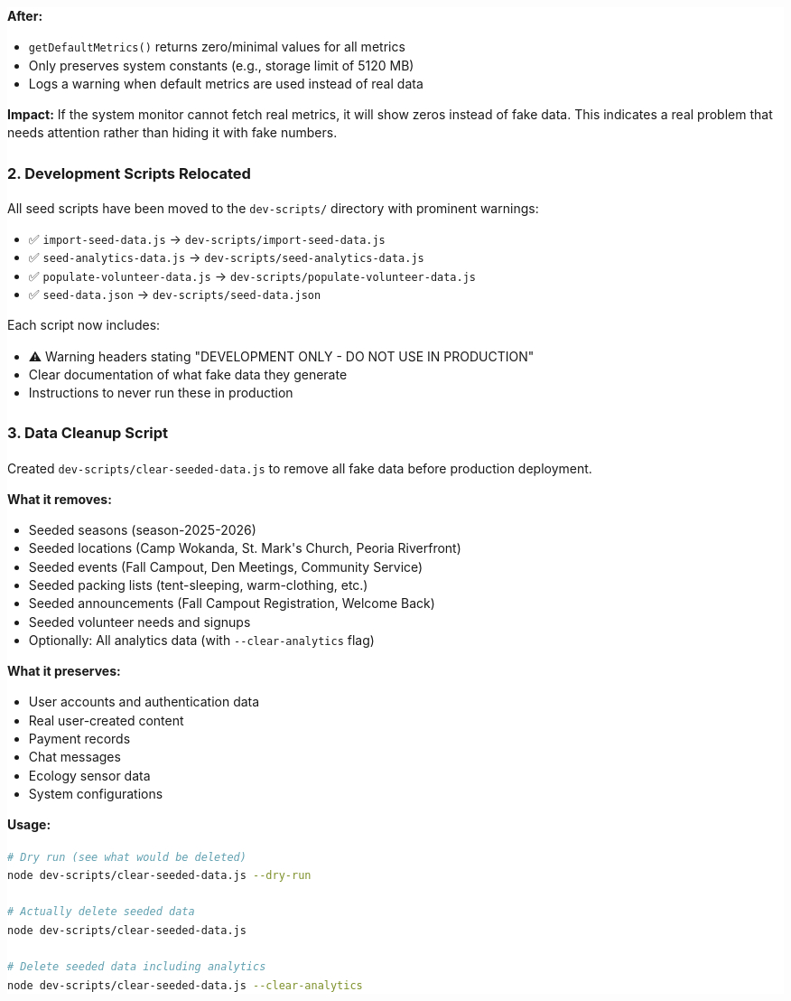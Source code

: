 **After:**
- `getDefaultMetrics()` returns zero/minimal values for all metrics
- Only preserves system constants (e.g., storage limit of 5120 MB)
- Logs a warning when default metrics are used instead of real data

**Impact:** If the system monitor cannot fetch real metrics, it will show zeros instead of fake data. This indicates a real problem that needs attention rather than hiding it with fake numbers.

### 2. Development Scripts Relocated

All seed scripts have been moved to the `dev-scripts/` directory with prominent warnings:

- ✅ `import-seed-data.js` → `dev-scripts/import-seed-data.js`
- ✅ `seed-analytics-data.js` → `dev-scripts/seed-analytics-data.js`
- ✅ `populate-volunteer-data.js` → `dev-scripts/populate-volunteer-data.js`
- ✅ `seed-data.json` → `dev-scripts/seed-data.json`

Each script now includes:
- ⚠️ Warning headers stating "DEVELOPMENT ONLY - DO NOT USE IN PRODUCTION"
- Clear documentation of what fake data they generate
- Instructions to never run these in production

### 3. Data Cleanup Script

Created `dev-scripts/clear-seeded-data.js` to remove all fake data before production deployment.

**What it removes:**
- Seeded seasons (season-2025-2026)
- Seeded locations (Camp Wokanda, St. Mark's Church, Peoria Riverfront)
- Seeded events (Fall Campout, Den Meetings, Community Service)
- Seeded packing lists (tent-sleeping, warm-clothing, etc.)
- Seeded announcements (Fall Campout Registration, Welcome Back)
- Seeded volunteer needs and signups
- Optionally: All analytics data (with `--clear-analytics` flag)

**What it preserves:**
- User accounts and authentication data
- Real user-created content
- Payment records
- Chat messages
- Ecology sensor data
- System configurations

**Usage:**
```bash
# Dry run (see what would be deleted)
node dev-scripts/clear-seeded-data.js --dry-run

# Actually delete seeded data
node dev-scripts/clear-seeded-data.js

# Delete seeded data including analytics
node dev-scripts/clear-seeded-data.js --clear-analytics
```
